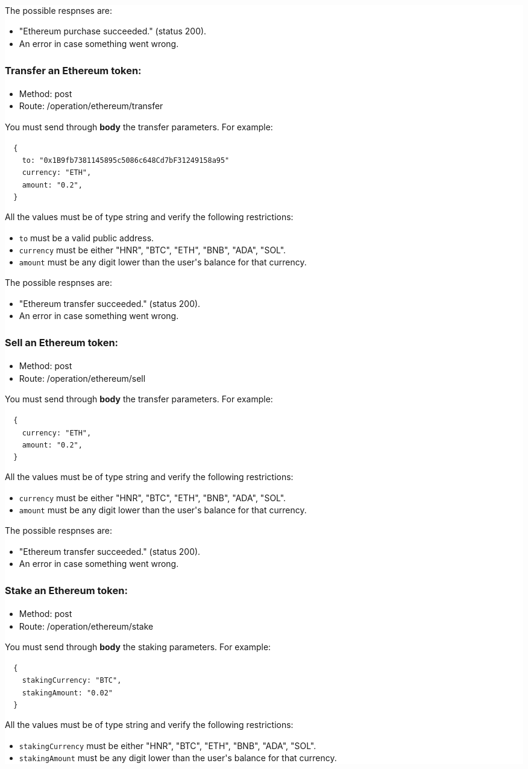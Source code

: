 The possible respnses are:
- "Ethereum purchase succeeded." (status 200).
- An error in case something went wrong.

### Transfer an Ethereum token:

- Method: post 
- Route: /operation/ethereum/transfer

You must send through __body__ the transfer parameters. For example:
``` 
  {
    to: "0x1B9fb7381145895c5086c648Cd7bF31249158a95"
    currency: "ETH",
    amount: "0.2",                                              
  }
``` 
All the values must be of type string and verify the following restrictions:
- `to` must be a valid public address.
- `currency` must be either "HNR", "BTC", "ETH", "BNB", "ADA", "SOL".
- `amount` must be any digit lower than the user's balance for that currency. 

The possible respnses are:
- "Ethereum transfer succeeded." (status 200).
- An error in case something went wrong.

### Sell an Ethereum token:

- Method: post 
- Route: /operation/ethereum/sell

You must send through __body__ the transfer parameters. For example:
``` 
  {
    currency: "ETH",
    amount: "0.2",                                              
  }
``` 
All the values must be of type string and verify the following restrictions:
- `currency` must be either "HNR", "BTC", "ETH", "BNB", "ADA", "SOL".
- `amount` must be any digit lower than the user's balance for that currency. 

The possible respnses are:
- "Ethereum transfer succeeded." (status 200).
- An error in case something went wrong.

### Stake an Ethereum token:

- Method: post 
- Route: /operation/ethereum/stake

You must send through __body__ the staking parameters. For example:
``` 
  {
    stakingCurrency: "BTC",
    stakingAmount: "0.02"
  }
``` 
All the values must be of type string and verify the following restrictions:
- `stakingCurrency` must be either "HNR", "BTC", "ETH", "BNB", "ADA", "SOL".
- `stakingAmount` must be any digit lower than the user's balance for that currency.

